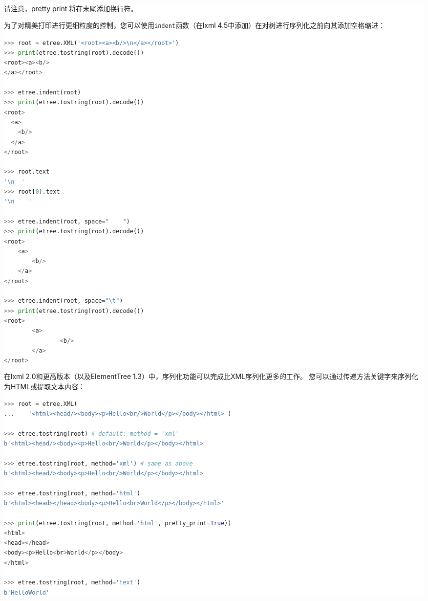 请注意，pretty print 将在末尾添加换行符。

为了对精美打印进行更细粒度的控制，您可以使用`indent`函数（在lxml 4.5中添加）在对树进行序列化之前向其添加空格缩进：

```python
>>> root = etree.XML('<root><a><b/>\n</a></root>')
>>> print(etree.tostring(root).decode())
<root><a><b/>
</a></root>

>>> etree.indent(root)
>>> print(etree.tostring(root).decode())
<root>
  <a>
    <b/>
  </a>
</root>

>>> root.text
'\n  '
>>> root[0].text
'\n    '

>>> etree.indent(root, space="    ")
>>> print(etree.tostring(root).decode())
<root>
    <a>
        <b/>
    </a>
</root>

>>> etree.indent(root, space="\t")
>>> print(etree.tostring(root).decode())
<root>
        <a>
                <b/>
        </a>
</root>
```

在lxml 2.0和更高版本（以及ElementTree 1.3）中，序列化功能可以完成比XML序列化更多的工作。 您可以通过传递方法关键字来序列化为HTML或提取文本内容：

```python
>>> root = etree.XML(
...    '<html><head/><body><p>Hello<br/>World</p></body></html>')

>>> etree.tostring(root) # default: method = 'xml'
b'<html><head/><body><p>Hello<br/>World</p></body></html>'

>>> etree.tostring(root, method='xml') # same as above
b'<html><head/><body><p>Hello<br/>World</p></body></html>'

>>> etree.tostring(root, method='html')
b'<html><head></head><body><p>Hello<br>World</p></body></html>'

>>> print(etree.tostring(root, method='html', pretty_print=True))
<html>
<head></head>
<body><p>Hello<br>World</p></body>
</html>

>>> etree.tostring(root, method='text')
b'HelloWorld'
```
